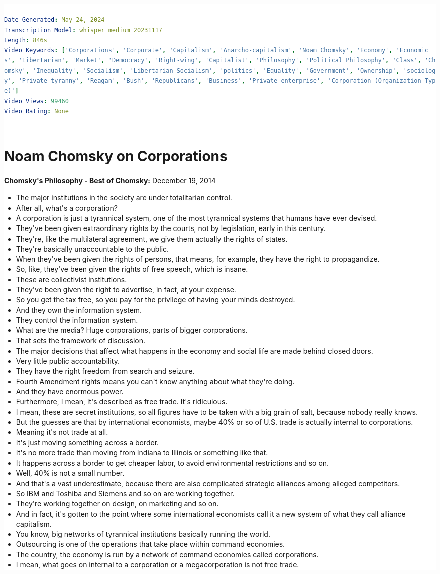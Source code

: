 ```yaml
---
Date Generated: May 24, 2024
Transcription Model: whisper medium 20231117
Length: 846s
Video Keywords: ['Corporations', 'Corporate', 'Capitalism', 'Anarcho-capitalism', 'Noam Chomsky', 'Economy', 'Economics', 'Libertarian', 'Market', 'Democracy', 'Right-wing', 'Capitalist', 'Philosophy', 'Political Philosophy', 'Class', 'Chomsky', 'Inequality', 'Socialism', 'Libertarian Socialism', 'politics', 'Equality', 'Government', 'Ownership', 'sociology', 'Private tyranny', 'Reagan', 'Bush', 'Republicans', 'Business', 'Private enterprise', 'Corporation (Organization Type)']
Video Views: 99460
Video Rating: None
---
```


# Noam Chomsky on Corporations
**Chomsky's Philosophy - Best of Chomsky:** [December 19, 2014](https://www.youtube.com/watch?v=5obtpWrFKjU)
*  The major institutions in the society are under totalitarian control.
*  After all, what's a corporation?
*  A corporation is just a tyrannical system, one of the most tyrannical systems that humans have ever devised.
*  They've been given extraordinary rights by the courts, not by legislation, early in this century.
*  They're, like the multilateral agreement, we give them actually the rights of states.
*  They're basically unaccountable to the public.
*  When they've been given the rights of persons, that means, for example, they have the right to propagandize.
*  So, like, they've been given the rights of free speech, which is insane.
*  These are collectivist institutions.
*  They've been given the right to advertise, in fact, at your expense.
*  So you get the tax free, so you pay for the privilege of having your minds destroyed.
*  And they own the information system.
*  They control the information system.
*  What are the media? Huge corporations, parts of bigger corporations.
*  That sets the framework of discussion.
*  The major decisions that affect what happens in the economy and social life are made behind closed doors.
*  Very little public accountability.
*  They have the right freedom from search and seizure.
*  Fourth Amendment rights means you can't know anything about what they're doing.
*  And they have enormous power.
*  Furthermore, I mean, it's described as free trade. It's ridiculous.
*  I mean, these are secret institutions, so all figures have to be taken with a big grain of salt, because nobody really knows.
*  But the guesses are that by international economists, maybe 40% or so of U.S. trade is actually internal to corporations.
*  Meaning it's not trade at all.
*  It's just moving something across a border.
*  It's no more trade than moving from Indiana to Illinois or something like that.
*  It happens across a border to get cheaper labor, to avoid environmental restrictions and so on.
*  Well, 40% is not a small number.
*  And that's a vast underestimate, because there are also complicated strategic alliances among alleged competitors.
*  So IBM and Toshiba and Siemens and so on are working together.
*  They're working together on design, on marketing and so on.
*  And in fact, it's gotten to the point where some international economists call it a new system of what they call alliance capitalism.
*  You know, big networks of tyrannical institutions basically running the world.
*  Outsourcing is one of the operations that take place within command economies.
*  The country, the economy is run by a network of command economies called corporations.
*  I mean, what goes on internal to a corporation or a megacorporation is not free trade.